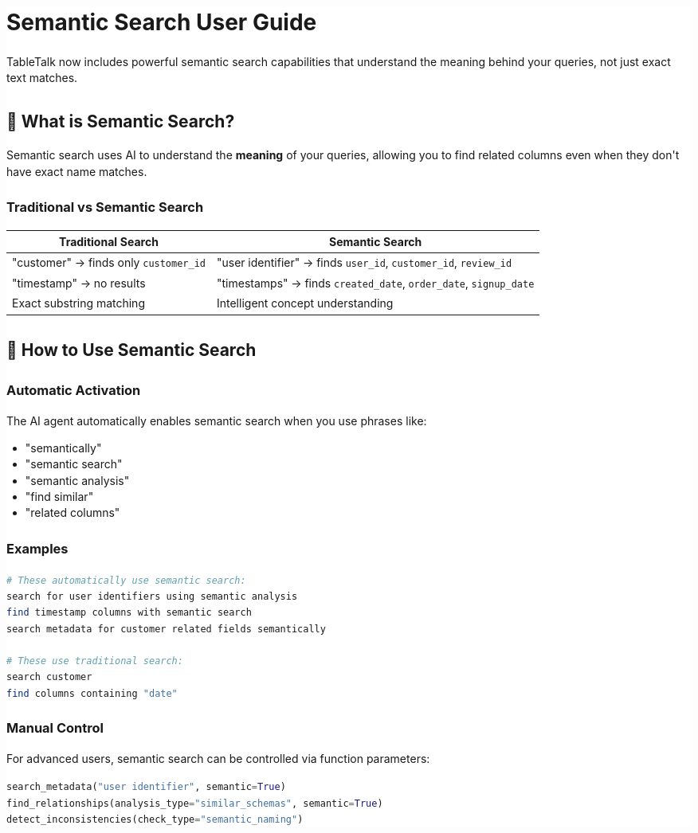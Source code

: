 # Semantic Search User Guide

TableTalk now includes powerful semantic search capabilities that understand the meaning behind your queries, not just exact text matches.

## 🎯 What is Semantic Search?

Semantic search uses AI to understand the **meaning** of your queries, allowing you to find related columns even when they don't have exact name matches.

### Traditional vs Semantic Search

| **Traditional Search** | **Semantic Search** |
|----------------------|-------------------|
| "customer" → finds only `customer_id` | "user identifier" → finds `user_id`, `customer_id`, `review_id` |
| "timestamp" → no results | "timestamps" → finds `created_date`, `order_date`, `signup_date` |
| Exact substring matching | Intelligent concept understanding |

## 🚀 How to Use Semantic Search

### Automatic Activation
The AI agent automatically enables semantic search when you use phrases like:
- "semantically"
- "semantic search"  
- "semantic analysis"
- "find similar"
- "related columns"

### Examples

```bash
# These automatically use semantic search:
search for user identifiers using semantic analysis
find timestamp columns with semantic search
search metadata for customer related fields semantically

# These use traditional search:
search customer
find columns containing "date"
```

### Manual Control
For advanced users, semantic search can be controlled via function parameters:
```python
search_metadata("user identifier", semantic=True)
find_relationships(analysis_type="similar_schemas", semantic=True)
detect_inconsistencies(check_type="semantic_naming")
```

